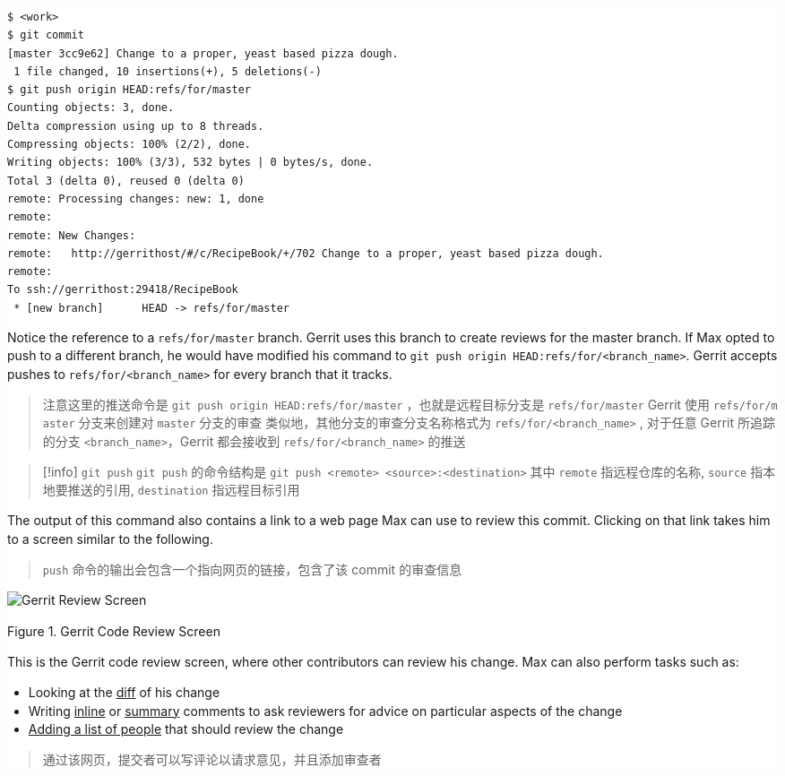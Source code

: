 ```
$ <work>
$ git commit
[master 3cc9e62] Change to a proper, yeast based pizza dough.
 1 file changed, 10 insertions(+), 5 deletions(-)
$ git push origin HEAD:refs/for/master
Counting objects: 3, done.
Delta compression using up to 8 threads.
Compressing objects: 100% (2/2), done.
Writing objects: 100% (3/3), 532 bytes | 0 bytes/s, done.
Total 3 (delta 0), reused 0 (delta 0)
remote: Processing changes: new: 1, done
remote:
remote: New Changes:
remote:   http://gerrithost/#/c/RecipeBook/+/702 Change to a proper, yeast based pizza dough.
remote:
To ssh://gerrithost:29418/RecipeBook
 * [new branch]      HEAD -> refs/for/master
```

Notice the reference to a `refs/for/master` branch. Gerrit uses this branch to create reviews for the master branch. If Max opted to push to a different branch, he would have modified his command to `git push origin HEAD:refs/for/<branch_name>`. Gerrit accepts pushes to `refs/for/<branch_name>` for every branch that it tracks.
>  注意这里的推送命令是 `git push origin HEAD:refs/for/master` ，也就是远程目标分支是 `refs/for/master`
>  Gerrit 使用 `refs/for/master` 分支来创建对 `master` 分支的审查
>  类似地，其他分支的审查分支名称格式为 `refs/for/<branch_name>` , 对于任意 Gerrit 所追踪的分支 `<branch_name>`，Gerrit 都会接收到 `refs/for/<branch_name>` 的推送

> [!info] `git push`
> `git push` 的命令结构是 `git push <remote> <source>:<destination>`
> 其中 `remote` 指远程仓库的名称, `source` 指本地要推送的引用, `destination` 指远程目标引用

The output of this command also contains a link to a web page Max can use to review this commit. Clicking on that link takes him to a screen similar to the following.
>  `push` 命令的输出会包含一个指向网页的链接，包含了该 commit 的审查信息

![Gerrit Review Screen](https://gerrit-documentation.storage.googleapis.com/Documentation/3.11.2/images/intro-quick-new-review.png)

Figure 1. Gerrit Code Review Screen

This is the Gerrit code review screen, where other contributors can review his change. Max can also perform tasks such as:

- Looking at the [diff](https://gerrit-documentation.storage.googleapis.com/Documentation/3.11.2/user-review-ui.html#diff-preferences) of his change
- Writing [inline](https://gerrit-documentation.storage.googleapis.com/Documentation/3.11.2/user-review-ui.html#inline-comments) or [summary](https://gerrit-documentation.storage.googleapis.com/Documentation/3.11.2/user-review-ui.html#reply) comments to ask reviewers for advice on particular aspects of the change
- [Adding a list of people](https://gerrit-documentation.storage.googleapis.com/Documentation/3.11.2/intro-user.html#adding-reviewers) that should review the change

>  通过该网页，提交者可以写评论以请求意见，并且添加审查者
